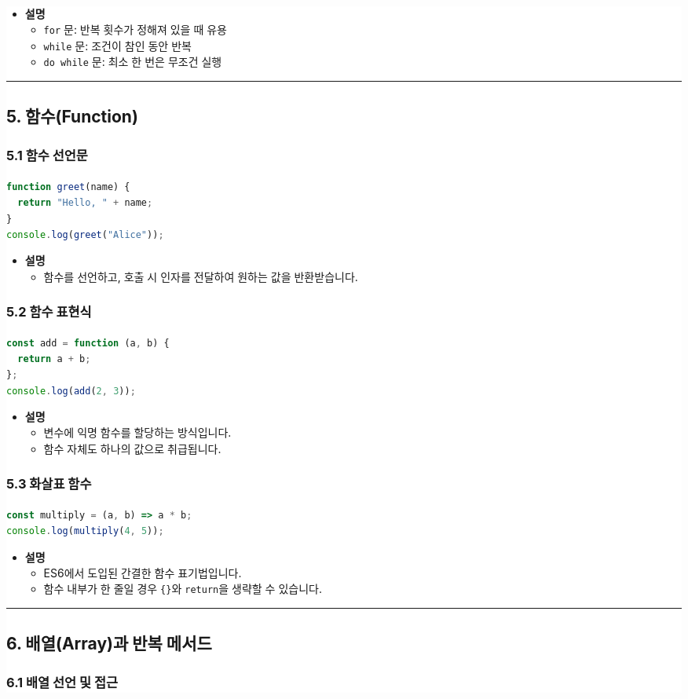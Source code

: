 ```javascript
```

- **설명**  
  - `for` 문: 반복 횟수가 정해져 있을 때 유용  
  - `while` 문: 조건이 참인 동안 반복  
  - `do while` 문: 최소 한 번은 무조건 실행

---

## 5. 함수(Function)

### 5.1 함수 선언문

```javascript
function greet(name) {
  return "Hello, " + name;
}
console.log(greet("Alice"));
```

- **설명**  
  - 함수를 선언하고, 호출 시 인자를 전달하여 원하는 값을 반환받습니다.

### 5.2 함수 표현식

```javascript
const add = function (a, b) {
  return a + b;
};
console.log(add(2, 3));
```

- **설명**  
  - 변수에 익명 함수를 할당하는 방식입니다.  
  - 함수 자체도 하나의 값으로 취급됩니다.

### 5.3 화살표 함수

```javascript
const multiply = (a, b) => a * b;
console.log(multiply(4, 5));
```

- **설명**  
  - ES6에서 도입된 간결한 함수 표기법입니다.  
  - 함수 내부가 한 줄일 경우 `{}`와 `return`을 생략할 수 있습니다.

---

## 6. 배열(Array)과 반복 메서드

### 6.1 배열 선언 및 접근
